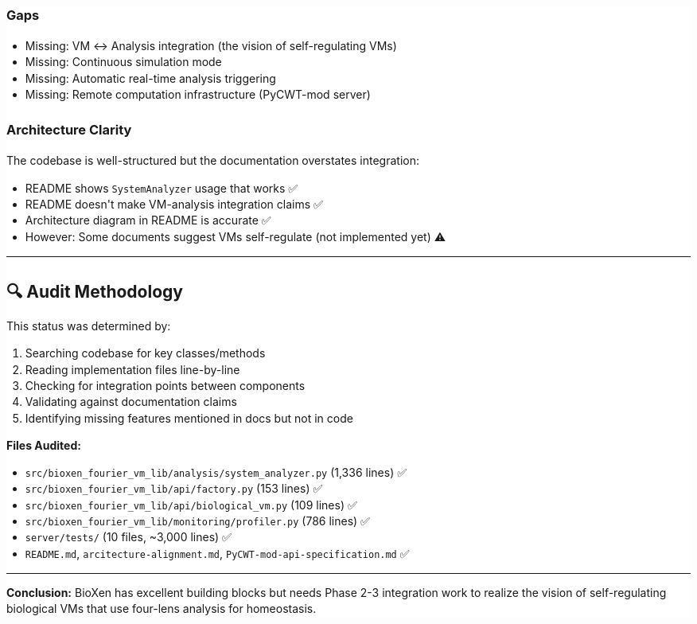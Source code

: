 ### Gaps
- Missing: VM ↔ Analysis integration (the vision of self-regulating VMs)
- Missing: Continuous simulation mode
- Missing: Automatic real-time analysis triggering
- Missing: Remote computation infrastructure (PyCWT-mod server)

### Architecture Clarity
The codebase is well-structured but the documentation overstates integration:
- README shows `SystemAnalyzer` usage that works ✅
- README doesn't make VM-analysis integration claims ✅
- Architecture diagram in README is accurate ✅
- However: Some documents suggest VMs self-regulate (not implemented yet) ⚠️

---

## 🔍 Audit Methodology

This status was determined by:
1. Searching codebase for key classes/methods
2. Reading implementation files line-by-line
3. Checking for integration points between components
4. Validating against documentation claims
5. Identifying missing features mentioned in docs but not in code

**Files Audited:**
- `src/bioxen_fourier_vm_lib/analysis/system_analyzer.py` (1,336 lines) ✅
- `src/bioxen_fourier_vm_lib/api/factory.py` (153 lines) ✅
- `src/bioxen_fourier_vm_lib/api/biological_vm.py` (109 lines) ✅
- `src/bioxen_fourier_vm_lib/monitoring/profiler.py` (786 lines) ✅
- `server/tests/` (10 files, ~3,000 lines) ✅
- `README.md`, `arcitecture-alignment.md`, `PyCWT-mod-api-specification.md` ✅

---

**Conclusion:** BioXen has excellent building blocks but needs Phase 2-3 integration work to realize the vision of self-regulating biological VMs that use four-lens analysis for homeostasis.

